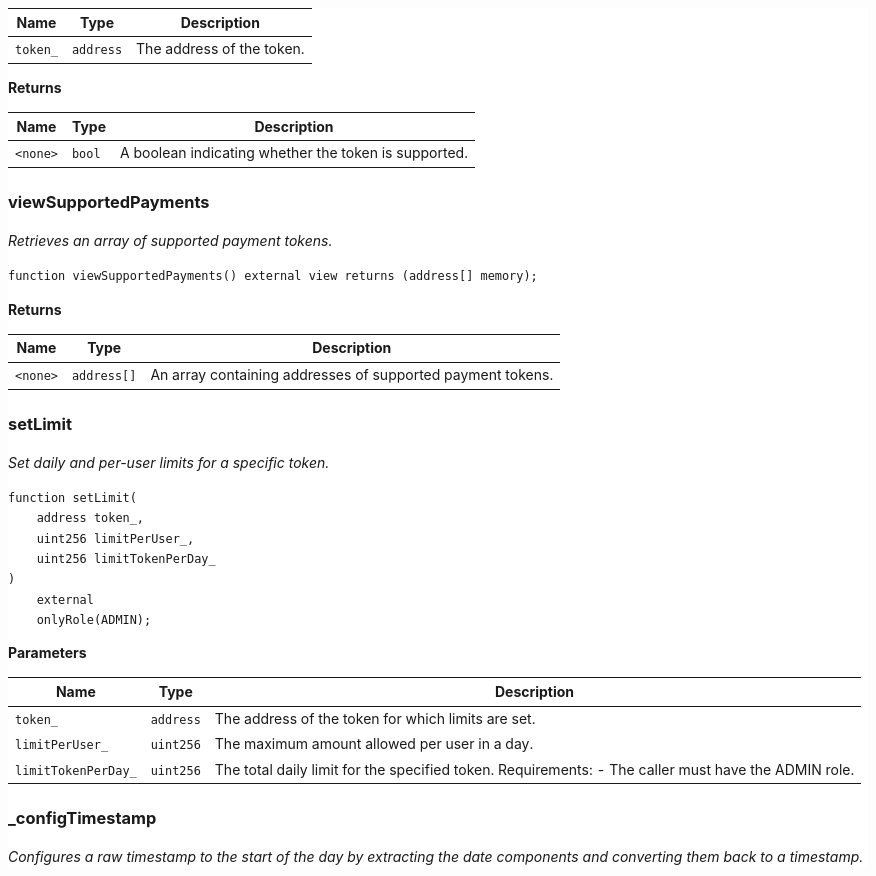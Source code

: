 |Name|Type|Description|
|----|----|-----------|
|`token_`|`address`|The address of the token.|

**Returns**

|Name|Type|Description|
|----|----|-----------|
|`<none>`|`bool`|A boolean indicating whether the token is supported.|


### viewSupportedPayments

*Retrieves an array of supported payment tokens.*


```solidity
function viewSupportedPayments() external view returns (address[] memory);
```
**Returns**

|Name|Type|Description|
|----|----|-----------|
|`<none>`|`address[]`|An array containing addresses of supported payment tokens.|


### setLimit

*Set daily and per-user limits for a specific token.*


```solidity
function setLimit(
    address token_,
    uint256 limitPerUser_,
    uint256 limitTokenPerDay_
)
    external
    onlyRole(ADMIN);
```
**Parameters**

|Name|Type|Description|
|----|----|-----------|
|`token_`|`address`|The address of the token for which limits are set.|
|`limitPerUser_`|`uint256`|The maximum amount allowed per user in a day.|
|`limitTokenPerDay_`|`uint256`|The total daily limit for the specified token. Requirements: - The caller must have the ADMIN role.|


### _configTimestamp

*Configures a raw timestamp to the start of the day by extracting the
date
components and converting them back to a timestamp.*
